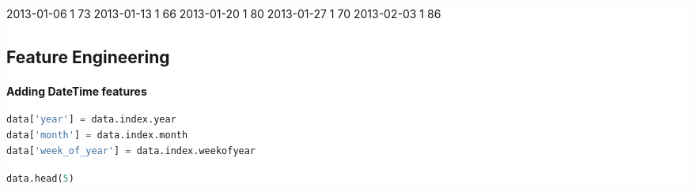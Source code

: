   </thead>
  <tbody>
    <tr>
      <th>2013-01-06</th>
      <td>1</td>
      <td>73</td>
    </tr>
    <tr>
      <th>2013-01-13</th>
      <td>1</td>
      <td>66</td>
    </tr>
    <tr>
      <th>2013-01-20</th>
      <td>1</td>
      <td>80</td>
    </tr>
    <tr>
      <th>2013-01-27</th>
      <td>1</td>
      <td>70</td>
    </tr>
    <tr>
      <th>2013-02-03</th>
      <td>1</td>
      <td>86</td>
    </tr>
  </tbody>
</table>
</div>



## Feature Engineering

**Adding DateTime features**


```python
data['year'] = data.index.year
data['month'] = data.index.month
data['week_of_year'] = data.index.weekofyear
```


```python
data.head(5)
```




<div>
<style scoped>
    .dataframe tbody tr th:only-of-type {
        vertical-align: middle;
    }
